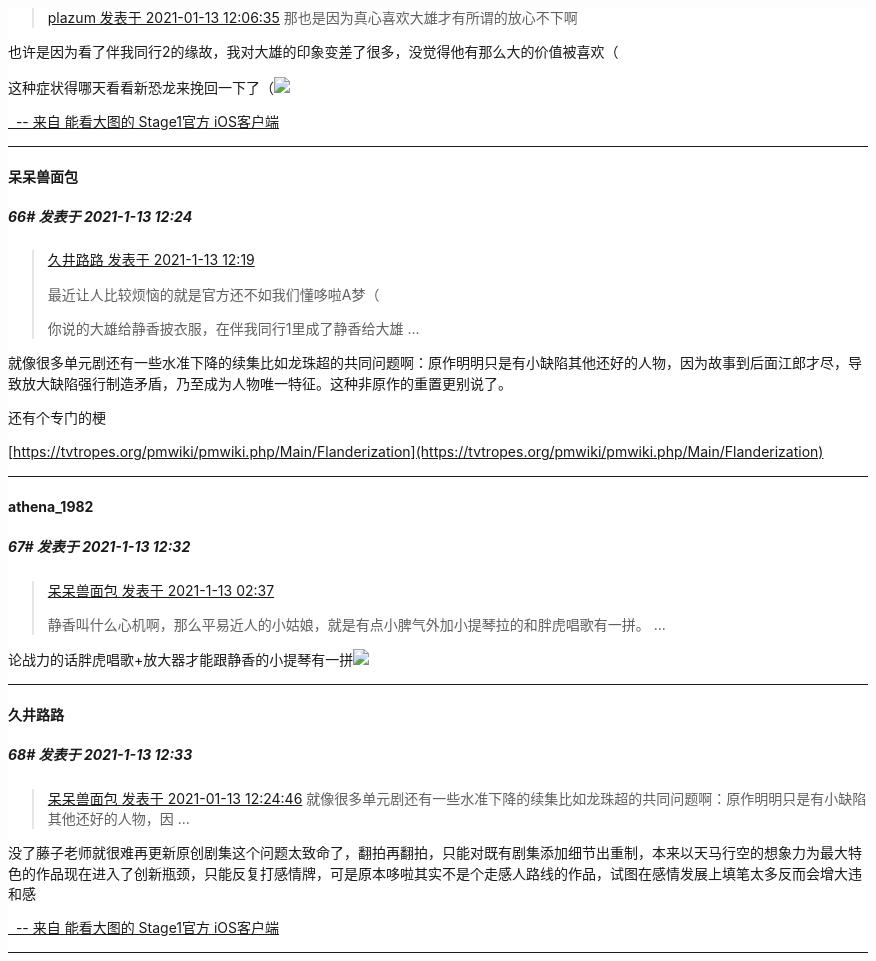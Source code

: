 <blockquote><a href="httphttps://bbs.saraba1st.com/2b/forum.php?mod=redirect&amp;goto=findpost&amp;pid=50020866&amp;ptid=1982542" target="_blank">plazum 发表于 2021-01-13 12:06:35</a>
那也是因为真心喜欢大雄才有所谓的放心不下啊</blockquote>也许是因为看了伴我同行2的缘故，我对大雄的印象变差了很多，没觉得他有那么大的价值被喜欢（

这种症状得哪天看看新恐龙来挽回一下了（<img src="https://static.saraba1st.com/image/smiley/face2017/068.png" referrerpolicy="no-referrer">

[  -- 来自 能看大图的 Stage1官方 iOS客户端](https://itunes.apple.com/fi/app/saraba1st/id1221237470?mt=8)


-----

####  呆呆兽面包  
##### 66#       发表于 2021-1-13 12:24


<blockquote><a href="httphttps://bbs.saraba1st.com/2b/forum.php?mod=redirect&amp;goto=findpost&amp;pid=50020994&amp;ptid=1982542" target="_blank">久井路路 发表于 2021-1-13 12:19</a>

最近让人比较烦恼的就是官方还不如我们懂哆啦A梦（


你说的大雄给静香披衣服，在伴我同行1里成了静香给大雄 ...</blockquote>
就像很多单元剧还有一些水准下降的续集比如龙珠超的共同问题啊：原作明明只是有小缺陷其他还好的人物，因为故事到后面江郎才尽，导致放大缺陷强行制造矛盾，乃至成为人物唯一特征。这种非原作的重置更别说了。


还有个专门的梗

[https://tvtropes.org/pmwiki/pmwiki.php/Main/Flanderization](https://tvtropes.org/pmwiki/pmwiki.php/Main/Flanderization)


-----

####  athena_1982  
##### 67#       发表于 2021-1-13 12:32


<blockquote><a href="httphttps://bbs.saraba1st.com/2b/forum.php?mod=redirect&amp;goto=findpost&amp;pid=50018019&amp;ptid=1982542" target="_blank">呆呆兽面包 发表于 2021-1-13 02:37</a>

静香叫什么心机啊，那么平易近人的小姑娘，就是有点小脾气外加小提琴拉的和胖虎唱歌有一拼。 ...</blockquote>
论战力的话胖虎唱歌+放大器才能跟静香的小提琴有一拼<img src="https://static.saraba1st.com/image/smiley/face2017/053.png" referrerpolicy="no-referrer">


-----

####  久井路路  
##### 68#       发表于 2021-1-13 12:33


<blockquote><a href="httphttps://bbs.saraba1st.com/2b/forum.php?mod=redirect&amp;goto=findpost&amp;pid=50021046&amp;ptid=1982542" target="_blank">呆呆兽面包 发表于 2021-01-13 12:24:46</a>
就像很多单元剧还有一些水准下降的续集比如龙珠超的共同问题啊：原作明明只是有小缺陷其他还好的人物，因 ...</blockquote>没了藤子老师就很难再更新原创剧集这个问题太致命了，翻拍再翻拍，只能对既有剧集添加细节出重制，本来以天马行空的想象力为最大特色的作品现在进入了创新瓶颈，只能反复打感情牌，可是原本哆啦其实不是个走感人路线的作品，试图在感情发展上填笔太多反而会增大违和感

[  -- 来自 能看大图的 Stage1官方 iOS客户端](https://itunes.apple.com/fi/app/saraba1st/id1221237470?mt=8)


-----
